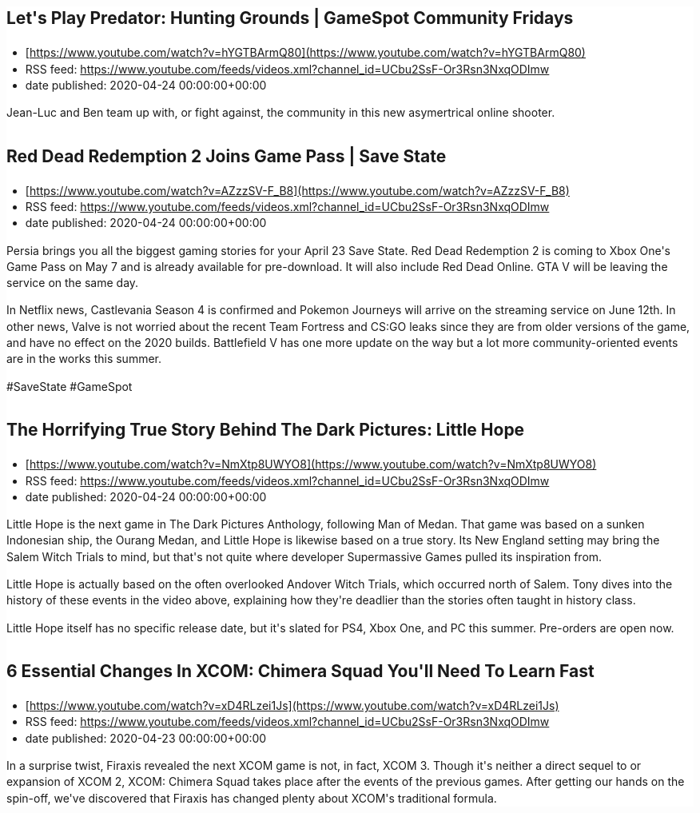 ## Let's Play Predator: Hunting Grounds | GameSpot Community Fridays
 - [https://www.youtube.com/watch?v=hYGTBArmQ80](https://www.youtube.com/watch?v=hYGTBArmQ80)
 - RSS feed: https://www.youtube.com/feeds/videos.xml?channel_id=UCbu2SsF-Or3Rsn3NxqODImw
 - date published: 2020-04-24 00:00:00+00:00

Jean-Luc and Ben team up with, or fight against, the community in this new asymertrical online shooter.

## Red Dead Redemption 2 Joins Game Pass | Save State
 - [https://www.youtube.com/watch?v=AZzzSV-F_B8](https://www.youtube.com/watch?v=AZzzSV-F_B8)
 - RSS feed: https://www.youtube.com/feeds/videos.xml?channel_id=UCbu2SsF-Or3Rsn3NxqODImw
 - date published: 2020-04-24 00:00:00+00:00

Persia brings you all the biggest gaming stories for your April 23 Save State. Red Dead Redemption 2 is coming to Xbox One's Game Pass on May 7 and is already available for pre-download. It will also include Red Dead Online. GTA V will be leaving the service on the same day. 

In Netflix news, Castlevania Season 4 is confirmed and Pokemon Journeys will arrive on the streaming service on June 12th. In other news, Valve is not worried about the recent Team Fortress and CS:GO leaks since they are from older versions of the game, and have no effect on the 2020 builds. Battlefield V has one more update on the way but a lot more community-oriented events are in the works this summer.

#SaveState #GameSpot

## The Horrifying True Story Behind The Dark Pictures: Little Hope
 - [https://www.youtube.com/watch?v=NmXtp8UWYO8](https://www.youtube.com/watch?v=NmXtp8UWYO8)
 - RSS feed: https://www.youtube.com/feeds/videos.xml?channel_id=UCbu2SsF-Or3Rsn3NxqODImw
 - date published: 2020-04-24 00:00:00+00:00

Little Hope is the next game in The Dark Pictures Anthology, following Man of Medan. That game was based on a sunken Indonesian ship, the Ourang Medan, and Little Hope is likewise based on a true story. Its New England setting may bring the Salem Witch Trials to mind, but that's not quite where developer Supermassive Games pulled its inspiration from.

Little Hope is actually based on the often overlooked Andover Witch Trials, which occurred north of Salem. Tony dives into the history of these events in the video above, explaining how they're deadlier than the stories often taught in history class.

Little Hope itself has no specific release date, but it's slated for PS4, Xbox One, and PC this summer. Pre-orders are open now.

## 6 Essential Changes In XCOM: Chimera Squad You'll Need To Learn Fast
 - [https://www.youtube.com/watch?v=xD4RLzei1Js](https://www.youtube.com/watch?v=xD4RLzei1Js)
 - RSS feed: https://www.youtube.com/feeds/videos.xml?channel_id=UCbu2SsF-Or3Rsn3NxqODImw
 - date published: 2020-04-23 00:00:00+00:00

In a surprise twist, Firaxis revealed the next XCOM game is not, in fact, XCOM 3. Though it's neither a direct sequel to or expansion of XCOM 2, XCOM: Chimera Squad takes place after the events of the previous games. After getting our hands on the spin-off, we've discovered that Firaxis has changed plenty about XCOM's traditional formula.
